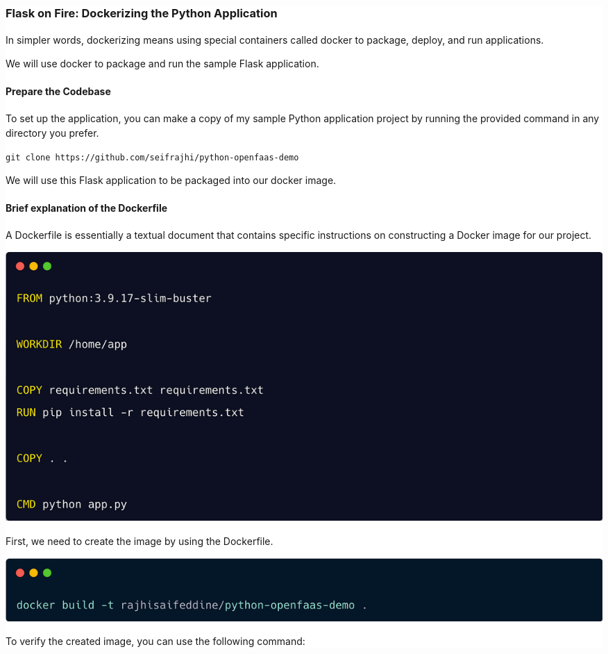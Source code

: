 ### Flask on Fire: Dockerizing the Python Application

In simpler words, dockerizing means using special containers called docker to package, deploy, and run applications.

We will use docker to package and run the sample Flask application.

#### Prepare the Codebase

To set up the application, you can make a copy of my sample Python application project by running the provided command in any directory you prefer.

```shell
git clone https://github.com/seifrajhi/python-openfaas-demo
```

We will use this Flask application to be packaged into our docker image.

#### Brief explanation of the Dockerfile

A Dockerfile is essentially a textual document that contains specific instructions on constructing a Docker image for our project.

![Dockerfile](./Dockerfile.png)

First, we need to create the image by using the Dockerfile.

![build](./build.png)

To verify the created image, you can use the following command:
